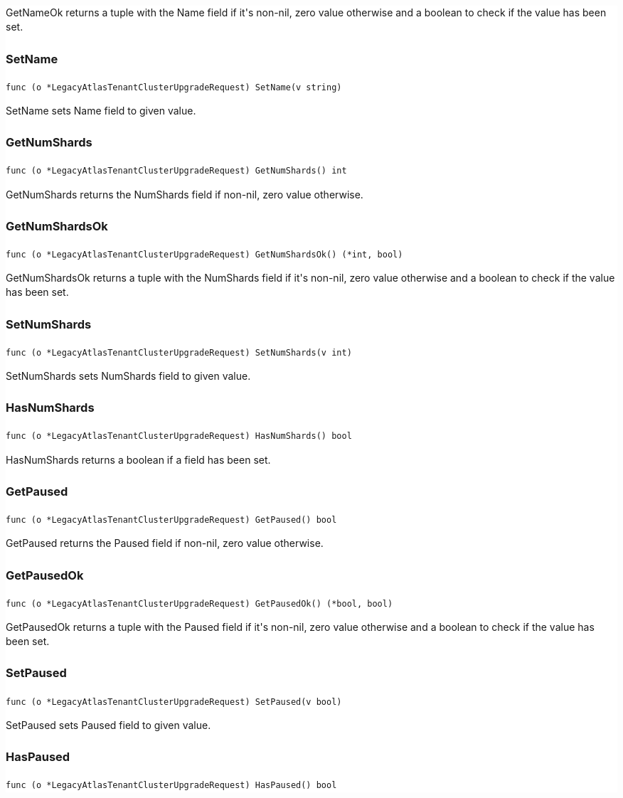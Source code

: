 GetNameOk returns a tuple with the Name field if it's non-nil, zero value otherwise
and a boolean to check if the value has been set.

### SetName

`func (o *LegacyAtlasTenantClusterUpgradeRequest) SetName(v string)`

SetName sets Name field to given value.

### GetNumShards

`func (o *LegacyAtlasTenantClusterUpgradeRequest) GetNumShards() int`

GetNumShards returns the NumShards field if non-nil, zero value otherwise.

### GetNumShardsOk

`func (o *LegacyAtlasTenantClusterUpgradeRequest) GetNumShardsOk() (*int, bool)`

GetNumShardsOk returns a tuple with the NumShards field if it's non-nil, zero value otherwise
and a boolean to check if the value has been set.

### SetNumShards

`func (o *LegacyAtlasTenantClusterUpgradeRequest) SetNumShards(v int)`

SetNumShards sets NumShards field to given value.

### HasNumShards

`func (o *LegacyAtlasTenantClusterUpgradeRequest) HasNumShards() bool`

HasNumShards returns a boolean if a field has been set.
### GetPaused

`func (o *LegacyAtlasTenantClusterUpgradeRequest) GetPaused() bool`

GetPaused returns the Paused field if non-nil, zero value otherwise.

### GetPausedOk

`func (o *LegacyAtlasTenantClusterUpgradeRequest) GetPausedOk() (*bool, bool)`

GetPausedOk returns a tuple with the Paused field if it's non-nil, zero value otherwise
and a boolean to check if the value has been set.

### SetPaused

`func (o *LegacyAtlasTenantClusterUpgradeRequest) SetPaused(v bool)`

SetPaused sets Paused field to given value.

### HasPaused

`func (o *LegacyAtlasTenantClusterUpgradeRequest) HasPaused() bool`
